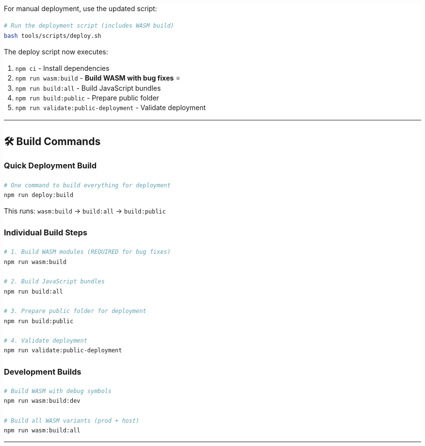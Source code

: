 For manual deployment, use the updated script:

```bash
# Run the deployment script (includes WASM build)
bash tools/scripts/deploy.sh
```

The deploy script now executes:
1. `npm ci` - Install dependencies
2. `npm run wasm:build` - **Build WASM with bug fixes** ⭐
3. `npm run build:all` - Build JavaScript bundles
4. `npm run build:public` - Prepare public folder
5. `npm run validate:public-deployment` - Validate deployment

---

## 🛠️ Build Commands

### Quick Deployment Build

```bash
# One command to build everything for deployment
npm run deploy:build
```

This runs: `wasm:build` → `build:all` → `build:public`

### Individual Build Steps

```bash
# 1. Build WASM modules (REQUIRED for bug fixes)
npm run wasm:build

# 2. Build JavaScript bundles
npm run build:all

# 3. Prepare public folder for deployment
npm run build:public

# 4. Validate deployment
npm run validate:public-deployment
```

### Development Builds

```bash
# Build WASM with debug symbols
npm run wasm:build:dev

# Build all WASM variants (prod + host)
npm run wasm:build:all
```

---
